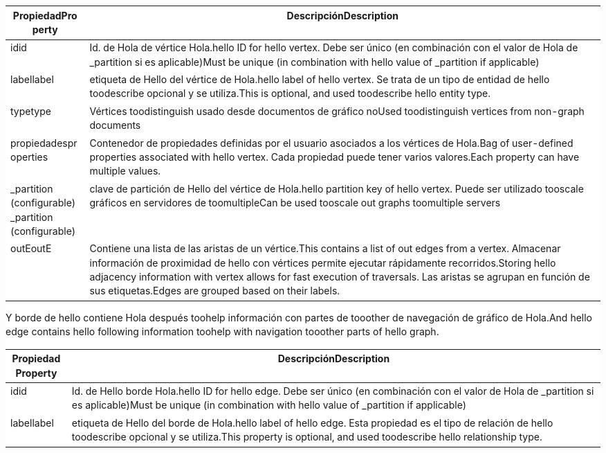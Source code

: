 | <span data-ttu-id="2f0ae-168">Propiedad</span><span class="sxs-lookup"><span data-stu-id="2f0ae-168">Property</span></span> | <span data-ttu-id="2f0ae-169">Descripción</span><span class="sxs-lookup"><span data-stu-id="2f0ae-169">Description</span></span> |
| --- | --- |
| <span data-ttu-id="2f0ae-170">id</span><span class="sxs-lookup"><span data-stu-id="2f0ae-170">id</span></span> | <span data-ttu-id="2f0ae-171">Id. de Hola de vértice Hola.</span><span class="sxs-lookup"><span data-stu-id="2f0ae-171">hello ID for hello vertex.</span></span> <span data-ttu-id="2f0ae-172">Debe ser único (en combinación con el valor de Hola de _partition si es aplicable)</span><span class="sxs-lookup"><span data-stu-id="2f0ae-172">Must be unique (in combination with hello value of _partition if applicable)</span></span> |
| <span data-ttu-id="2f0ae-173">label</span><span class="sxs-lookup"><span data-stu-id="2f0ae-173">label</span></span> | <span data-ttu-id="2f0ae-174">etiqueta de Hello del vértice de Hola.</span><span class="sxs-lookup"><span data-stu-id="2f0ae-174">hello label of hello vertex.</span></span> <span data-ttu-id="2f0ae-175">Se trata de un tipo de entidad de hello toodescribe opcional y se utiliza.</span><span class="sxs-lookup"><span data-stu-id="2f0ae-175">This is optional, and used toodescribe hello entity type.</span></span> |
| <span data-ttu-id="2f0ae-176">type</span><span class="sxs-lookup"><span data-stu-id="2f0ae-176">type</span></span> | <span data-ttu-id="2f0ae-177">Vértices toodistinguish usado desde documentos de gráfico no</span><span class="sxs-lookup"><span data-stu-id="2f0ae-177">Used toodistinguish vertices from non-graph documents</span></span> |
| <span data-ttu-id="2f0ae-178">propiedades</span><span class="sxs-lookup"><span data-stu-id="2f0ae-178">properties</span></span> | <span data-ttu-id="2f0ae-179">Contenedor de propiedades definidas por el usuario asociados a los vértices de Hola.</span><span class="sxs-lookup"><span data-stu-id="2f0ae-179">Bag of user-defined properties associated with hello vertex.</span></span> <span data-ttu-id="2f0ae-180">Cada propiedad puede tener varios valores.</span><span class="sxs-lookup"><span data-stu-id="2f0ae-180">Each property can have multiple values.</span></span> |
| <span data-ttu-id="2f0ae-181">_partition (configurable)</span><span class="sxs-lookup"><span data-stu-id="2f0ae-181">_partition (configurable)</span></span> | <span data-ttu-id="2f0ae-182">clave de partición de Hello del vértice de Hola.</span><span class="sxs-lookup"><span data-stu-id="2f0ae-182">hello partition key of hello vertex.</span></span> <span data-ttu-id="2f0ae-183">Puede ser utilizado tooscale gráficos en servidores de toomultiple</span><span class="sxs-lookup"><span data-stu-id="2f0ae-183">Can be used tooscale out graphs toomultiple servers</span></span> |
| <span data-ttu-id="2f0ae-184">outE</span><span class="sxs-lookup"><span data-stu-id="2f0ae-184">outE</span></span> | <span data-ttu-id="2f0ae-185">Contiene una lista de las aristas de un vértice.</span><span class="sxs-lookup"><span data-stu-id="2f0ae-185">This contains a list of out edges from a vertex.</span></span> <span data-ttu-id="2f0ae-186">Almacenar información de proximidad de hello con vértices permite ejecutar rápidamente recorridos.</span><span class="sxs-lookup"><span data-stu-id="2f0ae-186">Storing hello adjacency information with vertex allows for fast execution of traversals.</span></span> <span data-ttu-id="2f0ae-187">Las aristas se agrupan en función de sus etiquetas.</span><span class="sxs-lookup"><span data-stu-id="2f0ae-187">Edges are grouped based on their labels.</span></span> |

<span data-ttu-id="2f0ae-188">Y borde de hello contiene Hola después toohelp información con partes de tooother de navegación de gráfico de Hola.</span><span class="sxs-lookup"><span data-stu-id="2f0ae-188">And hello edge contains hello following information toohelp with navigation tooother parts of hello graph.</span></span>

| <span data-ttu-id="2f0ae-189">Propiedad</span><span class="sxs-lookup"><span data-stu-id="2f0ae-189">Property</span></span> | <span data-ttu-id="2f0ae-190">Descripción</span><span class="sxs-lookup"><span data-stu-id="2f0ae-190">Description</span></span> |
| --- | --- |
| <span data-ttu-id="2f0ae-191">id</span><span class="sxs-lookup"><span data-stu-id="2f0ae-191">id</span></span> | <span data-ttu-id="2f0ae-192">Id. de Hello borde Hola.</span><span class="sxs-lookup"><span data-stu-id="2f0ae-192">hello ID for hello edge.</span></span> <span data-ttu-id="2f0ae-193">Debe ser único (en combinación con el valor de Hola de _partition si es aplicable)</span><span class="sxs-lookup"><span data-stu-id="2f0ae-193">Must be unique (in combination with hello value of _partition if applicable)</span></span> |
| <span data-ttu-id="2f0ae-194">label</span><span class="sxs-lookup"><span data-stu-id="2f0ae-194">label</span></span> | <span data-ttu-id="2f0ae-195">etiqueta de Hello del borde de Hola.</span><span class="sxs-lookup"><span data-stu-id="2f0ae-195">hello label of hello edge.</span></span> <span data-ttu-id="2f0ae-196">Esta propiedad es el tipo de relación de hello toodescribe opcional y se utiliza.</span><span class="sxs-lookup"><span data-stu-id="2f0ae-196">This property is optional, and used toodescribe hello relationship type.</span></span> |